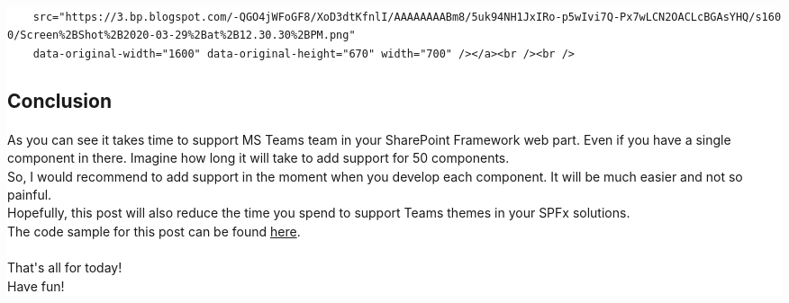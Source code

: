         src="https://3.bp.blogspot.com/-QGO4jWFoGF8/XoD3dtKfnlI/AAAAAAAABm8/5uk94NH1JxIRo-p5wIvi7Q-Px7wLCN2OACLcBGAsYHQ/s1600/Screen%2BShot%2B2020-03-29%2Bat%2B12.30.30%2BPM.png"
        data-original-width="1600" data-original-height="670" width="700" /></a><br /><br />
<h2>Conclusion</h2>As you can see it takes time to support MS Teams team in your SharePoint Framework web part. Even if
you have a single component in there. Imagine how long it will take to add support for 50 components.<br />So, I would
recommend to add support in the moment when you develop each component. It will be much easier and not so painful.
<br />Hopefully, this post will also reduce the time you spend to support Teams themes in your SPFx solutions.<br />The
code sample for this post can be found <a href="https://github.com/AJIXuMuK/SPFx/tree/master/teams-themes"
    target="_blank">here</a>. <br /><br />That's all for today!<br />Have fun!